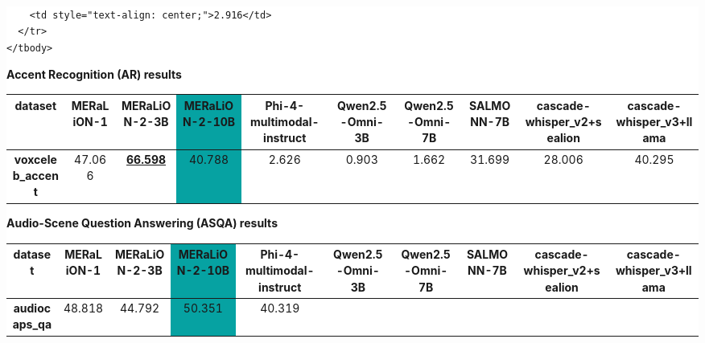         <td style="text-align: center;">2.916</td>
      </tr>
    </tbody>
  </table>
</div>

**Accent Recognition (AR) results**
<div class="table*">
  <table>
    <thead>
      <tr>
        <th style="text-align: center;"><strong>dataset</strong></th>
        <th style="text-align: center;"><strong>MERaLiON-1</strong></th>
        <th style="text-align: center;"><strong>MERaLiON-2-3B</strong></th>
        <th style="text-align: center; background-color: #06a2a2;"><strong>MERaLiON-2-10B</strong></th>
        <th style="text-align: center;"><strong>Phi-4-multimodal-instruct</strong></th>
        <th style="text-align: center;"><strong>Qwen2.5-Omni-3B</strong></th>
        <th style="text-align: center;"><strong>Qwen2.5-Omni-7B</strong></th>
        <th style="text-align: center;"><strong>SALMONN-7B</strong></th>
        <th style="text-align: center;"><strong>cascade-whisper_v2+sealion</strong></th>
        <th style="text-align: center;"><strong>cascade-whisper_v3+llama</strong></th>
      </tr>
    </thead>
    <tbody>
      <tr>
        <td style="text-align: center;"><strong>voxceleb_accent</strong></td>
        <td style="text-align: center;">47.066</td>
        <td style="text-align: center;"><strong><u>66.598</u></strong></td>
        <td style="text-align: center; background-color: #06a2a2;">40.788</td>
        <td style="text-align: center;">2.626</td>
        <td style="text-align: center;">0.903</td>
        <td style="text-align: center;">1.662</td>
        <td style="text-align: center;">31.699</td>
        <td style="text-align: center;">28.006</td>
        <td style="text-align: center;">40.295</td>
      </tr>
    </tbody>
  </table>
</div>

**Audio-Scene Question Answering (ASQA) results**
<div class="table*">
  <table>
    <thead>
      <tr>
        <th style="text-align: center;"><strong>dataset</strong></th>
        <th style="text-align: center;"><strong>MERaLiON-1</strong></th>
        <th style="text-align: center;"><strong>MERaLiON-2-3B</strong></th>
        <th style="text-align: center; background-color: #06a2a2;"><strong>MERaLiON-2-10B</strong></th>
        <th style="text-align: center;"><strong>Phi-4-multimodal-instruct</strong></th>
        <th style="text-align: center;"><strong>Qwen2.5-Omni-3B</strong></th>
        <th style="text-align: center;"><strong>Qwen2.5-Omni-7B</strong></th>
        <th style="text-align: center;"><strong>SALMONN-7B</strong></th>
        <th style="text-align: center;"><strong>cascade-whisper_v2+sealion</strong></th>
        <th style="text-align: center;"><strong>cascade-whisper_v3+llama</strong></th>
      </tr>
    </thead>
    <tbody>
      <tr>
        <td style="text-align: center;"><strong>audiocaps_qa</strong></td>
        <td style="text-align: center;">48.818</td>
        <td style="text-align: center;">44.792</td>
        <td style="text-align: center; background-color: #06a2a2;">50.351</td>
        <td style="text-align: center;">40.319</td>